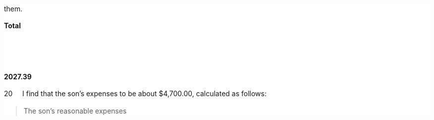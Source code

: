 them.</p></td></tr><tr><td align="left" class="r" rowspan="1" valign="top"><p align="justify" class="Table-Para-1"><b>Total</b></p></td><td align="left" class="r" rowspan="1" valign="top"><p align="justify" class="Table-Para-1">&nbsp;</p></td><td align="left" class="r" rowspan="1" valign="top"><p align="justify" class="Table-Para-1">&nbsp;</p></td><td align="left" class="" rowspan="1" valign="top"><p align="justify" class="Table-Para-1"><b>2027.39</b></p></td></tr></tbody></table>

  
  

20     I find that the son’s expenses to be about $4,700.00, calculated as follows:

> The son’s reasonable expenses
